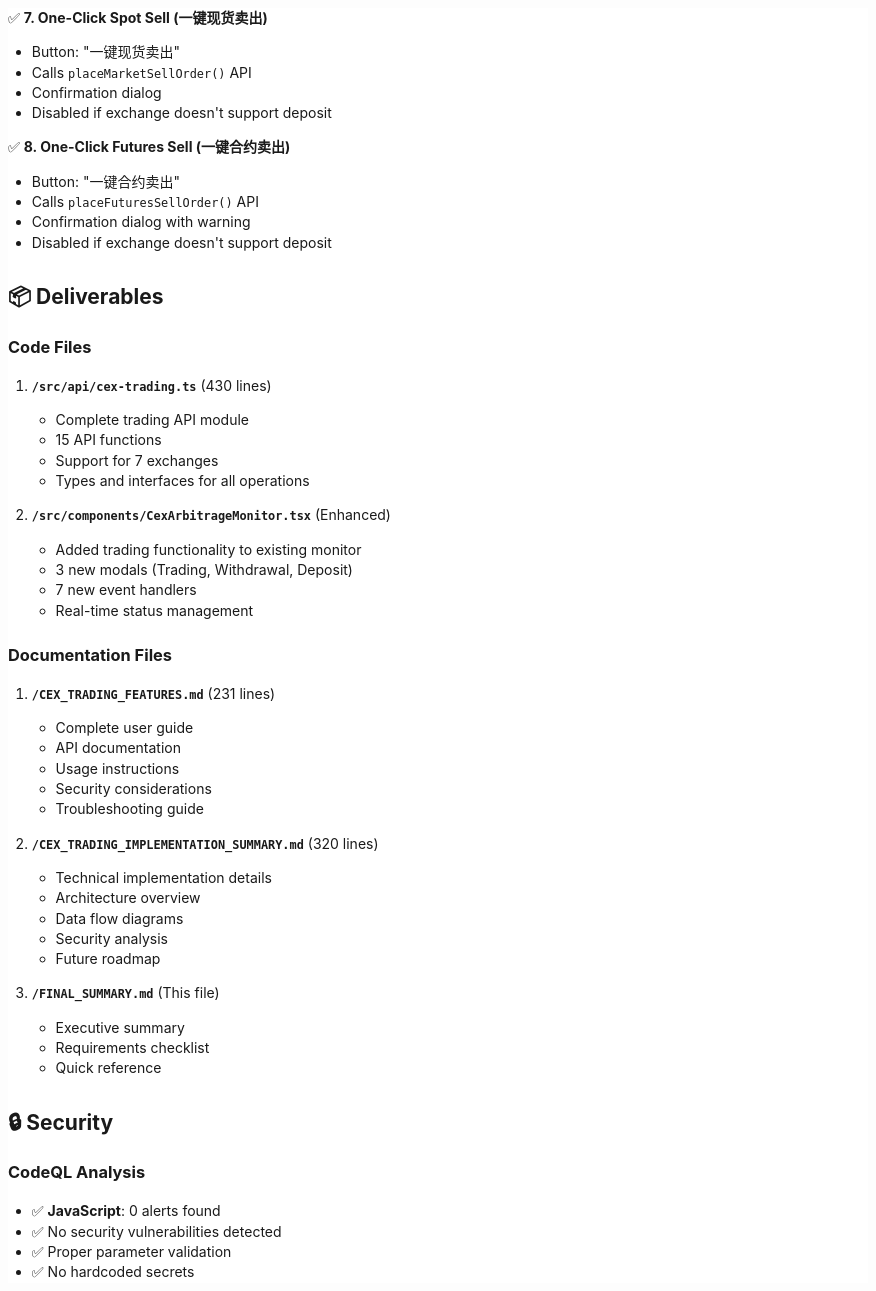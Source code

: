 ✅ **7. One-Click Spot Sell (一键现货卖出)**
   - Button: "一键现货卖出"
   - Calls `placeMarketSellOrder()` API
   - Confirmation dialog
   - Disabled if exchange doesn't support deposit

✅ **8. One-Click Futures Sell (一键合约卖出)**
   - Button: "一键合约卖出"
   - Calls `placeFuturesSellOrder()` API
   - Confirmation dialog with warning
   - Disabled if exchange doesn't support deposit

## 📦 Deliverables

### Code Files

1. **`/src/api/cex-trading.ts`** (430 lines)
   - Complete trading API module
   - 15 API functions
   - Support for 7 exchanges
   - Types and interfaces for all operations

2. **`/src/components/CexArbitrageMonitor.tsx`** (Enhanced)
   - Added trading functionality to existing monitor
   - 3 new modals (Trading, Withdrawal, Deposit)
   - 7 new event handlers
   - Real-time status management

### Documentation Files

1. **`/CEX_TRADING_FEATURES.md`** (231 lines)
   - Complete user guide
   - API documentation
   - Usage instructions
   - Security considerations
   - Troubleshooting guide

2. **`/CEX_TRADING_IMPLEMENTATION_SUMMARY.md`** (320 lines)
   - Technical implementation details
   - Architecture overview
   - Data flow diagrams
   - Security analysis
   - Future roadmap

3. **`/FINAL_SUMMARY.md`** (This file)
   - Executive summary
   - Requirements checklist
   - Quick reference

## 🔒 Security

### CodeQL Analysis
- ✅ **JavaScript**: 0 alerts found
- ✅ No security vulnerabilities detected
- ✅ Proper parameter validation
- ✅ No hardcoded secrets
